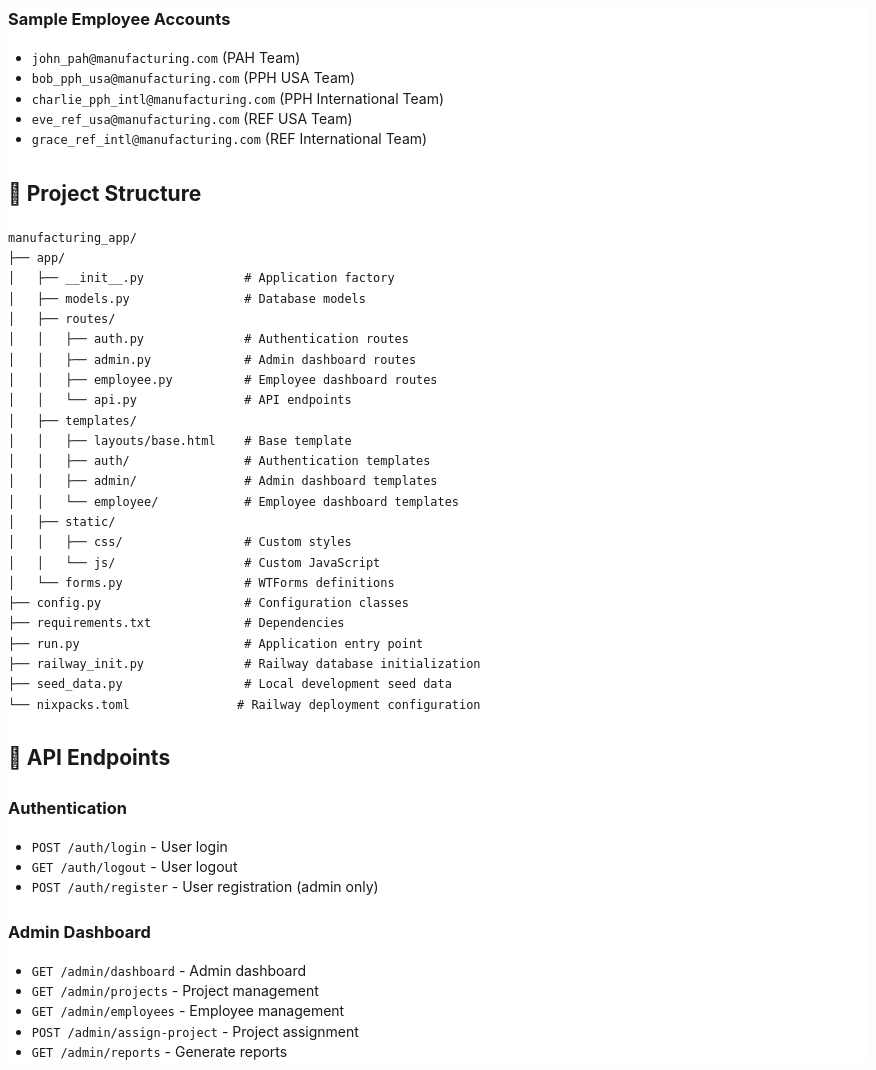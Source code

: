 ### Sample Employee Accounts
- `john_pah@manufacturing.com` (PAH Team)
- `bob_pph_usa@manufacturing.com` (PPH USA Team)
- `charlie_pph_intl@manufacturing.com` (PPH International Team)
- `eve_ref_usa@manufacturing.com` (REF USA Team)
- `grace_ref_intl@manufacturing.com` (REF International Team)

## 📁 Project Structure

```
manufacturing_app/
├── app/
│   ├── __init__.py              # Application factory
│   ├── models.py                # Database models
│   ├── routes/
│   │   ├── auth.py              # Authentication routes
│   │   ├── admin.py             # Admin dashboard routes
│   │   ├── employee.py          # Employee dashboard routes
│   │   └── api.py               # API endpoints
│   ├── templates/
│   │   ├── layouts/base.html    # Base template
│   │   ├── auth/                # Authentication templates
│   │   ├── admin/               # Admin dashboard templates
│   │   └── employee/            # Employee dashboard templates
│   ├── static/
│   │   ├── css/                 # Custom styles
│   │   └── js/                  # Custom JavaScript
│   └── forms.py                 # WTForms definitions
├── config.py                    # Configuration classes
├── requirements.txt             # Dependencies
├── run.py                       # Application entry point
├── railway_init.py              # Railway database initialization
├── seed_data.py                 # Local development seed data
└── nixpacks.toml               # Railway deployment configuration
```

## 🔧 API Endpoints

### Authentication
- `POST /auth/login` - User login
- `GET /auth/logout` - User logout
- `POST /auth/register` - User registration (admin only)

### Admin Dashboard
- `GET /admin/dashboard` - Admin dashboard
- `GET /admin/projects` - Project management
- `GET /admin/employees` - Employee management
- `POST /admin/assign-project` - Project assignment
- `GET /admin/reports` - Generate reports

